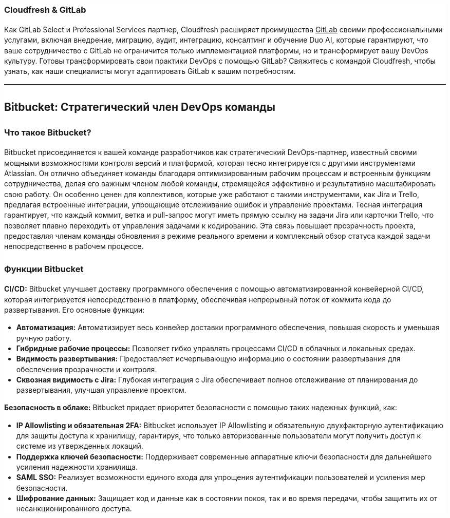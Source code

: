 ### Cloudfresh & GitLab

Как GitLab Select и Professional Services партнер, Cloudfresh расширяет преимущества [GitLab](https://cloudfresh.com/ru/products/gitlab/ "GitLab product page") своими профессиональными услугами, включая внедрение, миграцию, аудит, интеграцию, консалтинг и обучение Duo AI, которые гарантируют, что ваше сотрудничество с GitLab не ограничится только имплементацией платформы, но и трансформирует вашу DevOps культуру. Готовы трансформировать свои практики DevOps с помощью GitLab? Свяжитесь с командой Cloudfresh, чтобы узнать, как наши специалисты могут адаптировать GitLab к вашим потребностям.

---

## Bitbucket: Стратегический член DevOps команды

### Что такое Bitbucket?

Bitbucket присоединяется к вашей команде разработчиков как стратегический DevOps-партнер, известный своими мощными возможностями контроля версий и платформой, которая тесно интегрируется с другими инструментами Atlassian. Он отлично объединяет команды благодаря оптимизированным рабочим процессам и встроенным функциям сотрудничества, делая его важным членом любой команды, стремящейся эффективно и результативно масштабировать свою работу. Он особенно ценен для коллективов, которые уже работают с такими инструментами, как Jira и Trello, предлагая встроенные интеграции, упрощающие отслеживание ошибок и управление проектами. Тесная интеграция гарантирует, что каждый коммит, ветка и pull-запрос могут иметь прямую ссылку на задачи Jira или карточки Trello, что позволяет плавно переходить от управления задачами к кодированию. Эта связь повышает прозрачность проекта, предоставляя членам команды обновления в режиме реального времени и комплексный обзор статуса каждой задачи непосредственно в рабочем процессе.

### Функции Bitbucket

**CI/CD:** Bitbucket улучшает доставку программного обеспечения с помощью автоматизированной конвейерной CI/CD, которая интегрируется непосредственно в платформу, обеспечивая непрерывный поток от коммита кода до развертывания. Его основные функции:

- **Автоматизация:** Автоматизирует весь конвейер доставки программного обеспечения, повышая скорость и уменьшая ручную работу.
- **Гибридные рабочие процессы:** Позволяет гибко управлять процессами CI/CD в облачных и локальных средах.
- **Видимость развертывания:** Предоставляет исчерпывающую информацию о состоянии развертывания для обеспечения прозрачности и контроля.
- **Сквозная видимость с Jira:** Глубокая интеграция с Jira обеспечивает полное отслеживание от планирования до развертывания, улучшая управление проектом.

**Безопасность в облаке:** Bitbucket придает приоритет безопасности с помощью таких надежных функций, как:

- **IP Allowlisting и обязательная 2FA:** Bitbucket использует IP Allowlisting и обязательную двухфакторную аутентификацию для защиты доступа к хранилищу, гарантируя, что только авторизованные пользователи могут получить доступ к системе из утвержденных локаций.
- **Поддержка ключей безопасности:** Поддерживает современные аппаратные ключи безопасности для дальнейшего усиления надежности хранилища.
- **SAML SSO:** Реализует возможности единого входа для упрощения аутентификации пользователей и усиления мер безопасности.
- **Шифрование данных:** Защищает код и данные как в состоянии покоя, так и во время передачи, чтобы защитить их от несанкционированного доступа.

